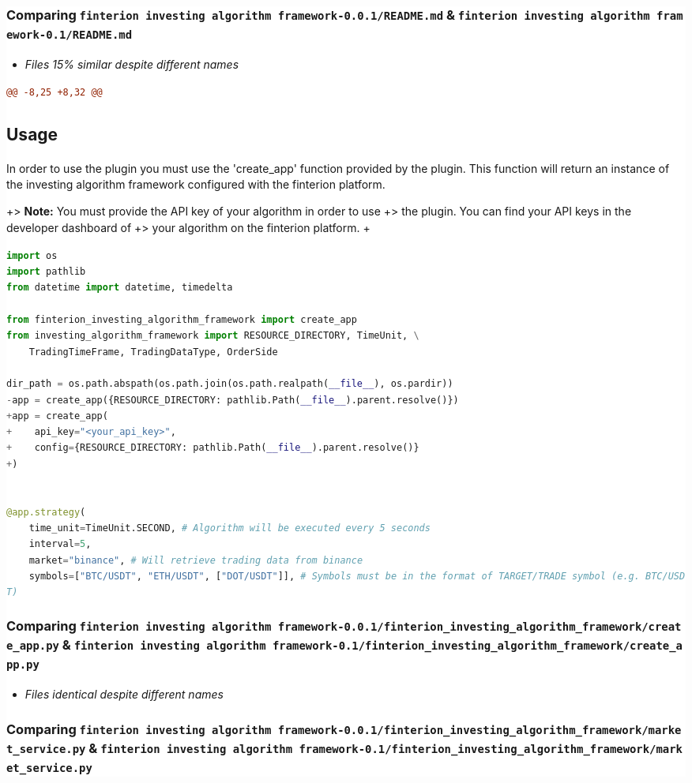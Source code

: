 ### Comparing `finterion investing algorithm framework-0.0.1/README.md` & `finterion investing algorithm framework-0.1/README.md`

 * *Files 15% similar despite different names*

```diff
@@ -8,25 +8,32 @@
 ```
 
 ## Usage 
 In order to use the plugin you must use the 'create_app' function provided 
 by the plugin. This function will return an instance of the investing 
 algorithm framework configured with the finterion platform.
 
+> **Note:** You must provide the API key of your algorithm in order to use 
+> the plugin. You can find your API keys in the developer dashboard of
+> your algorithm on the finterion platform.
+
 ```python
 import os
 import pathlib
 from datetime import datetime, timedelta
 
 from finterion_investing_algorithm_framework import create_app
 from investing_algorithm_framework import RESOURCE_DIRECTORY, TimeUnit, \
     TradingTimeFrame, TradingDataType, OrderSide
 
 dir_path = os.path.abspath(os.path.join(os.path.realpath(__file__), os.pardir))
-app = create_app({RESOURCE_DIRECTORY: pathlib.Path(__file__).parent.resolve()})
+app = create_app(
+    api_key="<your_api_key>", 
+    config={RESOURCE_DIRECTORY: pathlib.Path(__file__).parent.resolve()}
+)
 
 
 @app.strategy(
     time_unit=TimeUnit.SECOND, # Algorithm will be executed every 5 seconds
     interval=5,
     market="binance", # Will retrieve trading data from binance
     symbols=["BTC/USDT", "ETH/USDT", ["DOT/USDT"]], # Symbols must be in the format of TARGET/TRADE symbol (e.g. BTC/USDT)
```

### Comparing `finterion investing algorithm framework-0.0.1/finterion_investing_algorithm_framework/create_app.py` & `finterion investing algorithm framework-0.1/finterion_investing_algorithm_framework/create_app.py`

 * *Files identical despite different names*

### Comparing `finterion investing algorithm framework-0.0.1/finterion_investing_algorithm_framework/market_service.py` & `finterion investing algorithm framework-0.1/finterion_investing_algorithm_framework/market_service.py`
